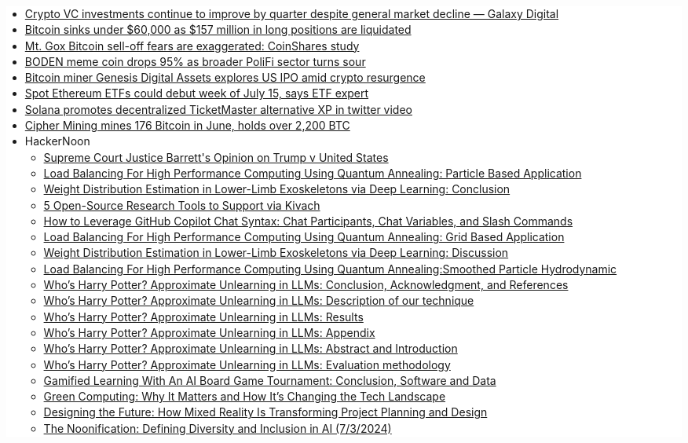   - [Crypto VC investments continue to improve by quarter despite general market decline — Galaxy Digital](https://cryptobriefing.com/crypto-vc-investment-q2-2024-resilience/)
  - [Bitcoin sinks under $60,000 as $157 million in long positions are liquidated](https://cryptobriefing.com/bitcoin-price-drop-liquidations/)
  - [Mt. Gox Bitcoin sell-off fears are exaggerated: CoinShares study](https://cryptobriefing.com/mt-gox-creditor-sales-impact/)
  - [BODEN meme coin drops 95% as broader PoliFi sector turns sour](https://cryptobriefing.com/polifi-token-decline-impact/)
  - [Bitcoin miner Genesis Digital Assets explores US IPO amid crypto resurgence](https://cryptobriefing.com/genesis-digital-ipo-plans/)
  - [Spot Ethereum ETFs could debut week of July 15, says ETF expert](https://cryptobriefing.com/ethereum-etf-launch-mid-july/)
  - [Solana promotes decentralized TicketMaster alternative XP in twitter video](https://cryptobriefing.com/solana-xp-launch-ticket-solution/)
  - [Cipher Mining mines 176 Bitcoin in June, holds over 2,200 BTC](https://cryptobriefing.com/cipher-mining-bitcoin-june-update/)
- HackerNoon
  - [Supreme Court Justice Barrett's Opinion on Trump v United States](https://hackernoon.com/supreme-court-justice-barretts-opinion-on-trump-v-united-states?source=rss)
  - [Load Balancing For High Performance Computing
Using Quantum Annealing: Particle Based Application](https://hackernoon.com/load-balancing-for-high-performance-computing-using-quantum-annealing-particle-based-application?source=rss)
  - [Weight Distribution Estimation in Lower-Limb Exoskeletons via Deep Learning: Conclusion](https://hackernoon.com/weight-distribution-estimation-in-lower-limb-exoskeletons-via-deep-learning-conclusion?source=rss)
  - [5 Open-Source Research Tools to Support via Kivach](https://hackernoon.com/5-open-source-and-free-software-for-research-to-donate-via-kivach?source=rss)
  - [How to Leverage GitHub Copilot Chat Syntax: Chat Participants, Chat Variables, and Slash Commands](https://hackernoon.com/how-to-leverage-github-copilot-chat-syntax-chat-participants-chat-variables-and-slash-commands?source=rss)
  - [Load Balancing For High Performance Computing
Using Quantum Annealing: Grid Based Application](https://hackernoon.com/load-balancing-for-high-performance-computing-using-quantum-annealing-grid-based-application?source=rss)
  - [Weight Distribution Estimation in Lower-Limb Exoskeletons via Deep Learning: Discussion](https://hackernoon.com/weight-distribution-estimation-in-lower-limb-exoskeletons-via-deep-learning-discussion?source=rss)
  - [Load Balancing For High Performance Computing
Using Quantum Annealing:Smoothed Particle Hydrodynamic](https://hackernoon.com/load-balancing-for-high-performance-computing-using-quantum-annealingsmoothed-particle-hydrodynamic?source=rss)
  - [Who’s Harry Potter? Approximate Unlearning in LLMs: Conclusion, Acknowledgment, and References](https://hackernoon.com/whos-harry-potter-approximate-unlearning-in-llms-conclusion-acknowledgment-and-references?source=rss)
  - [Who’s Harry Potter? Approximate Unlearning in LLMs: Description of our technique](https://hackernoon.com/whos-harry-potter-approximate-unlearning-in-llms-description-of-our-technique?source=rss)
  - [Who’s Harry Potter? Approximate Unlearning in LLMs: Results](https://hackernoon.com/whos-harry-potter-approximate-unlearning-in-llms-results?source=rss)
  - [Who’s Harry Potter? Approximate Unlearning in LLMs: Appendix](https://hackernoon.com/whos-harry-potter-approximate-unlearning-in-llms-appendix?source=rss)
  - [Who’s Harry Potter? Approximate Unlearning in LLMs: Abstract and Introduction](https://hackernoon.com/whos-harry-potter-approximate-unlearning-in-llms-abstract-and-introduction?source=rss)
  - [Who’s Harry Potter? Approximate Unlearning in LLMs:  Evaluation methodology](https://hackernoon.com/whos-harry-potter-approximate-unlearning-in-llms-evaluation-methodology?source=rss)
  - [Gamified Learning With An AI Board Game Tournament: Conclusion, Software and Data](https://hackernoon.com/gamified-learning-with-an-ai-board-game-tournament-conclusion-software-and-data?source=rss)
  - [Green Computing: Why It Matters and How It’s Changing the Tech Landscape](https://hackernoon.com/green-computing-why-it-matters-and-how-its-changing-the-tech-landscape?source=rss)
  - [Designing the Future: How Mixed Reality Is Transforming Project Planning and Design](https://hackernoon.com/designing-the-future-how-mixed-reality-is-transforming-project-planning-and-design?source=rss)
  - [The Noonification: Defining Diversity and Inclusion in AI (7/3/2024)](https://hackernoon.com/7-3-2024-noonification?source=rss)